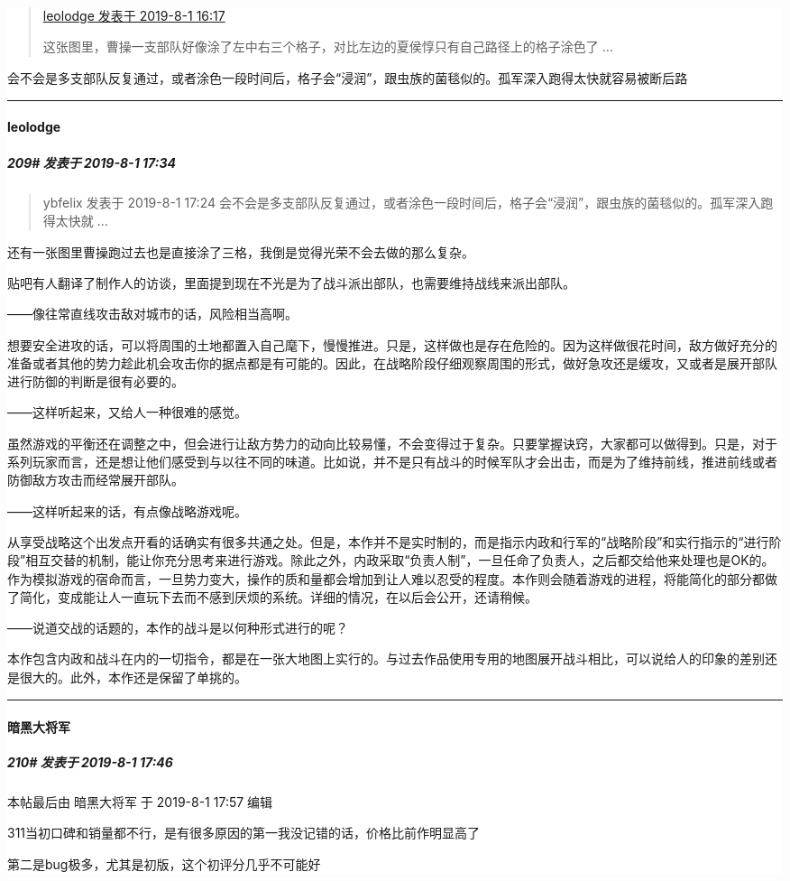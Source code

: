 
<blockquote><a href="httphttps://bbs.saraba1st.com/2b/forum.php?mod=redirect&amp;goto=findpost&amp;pid=44752505&amp;ptid=1850136" target="_blank">leolodge 发表于 2019-8-1 16:17</a>

这张图里，曹操一支部队好像涂了左中右三个格子，对比左边的夏侯惇只有自己路径上的格子涂色了 ...</blockquote>
会不会是多支部队反复通过，或者涂色一段时间后，格子会“浸润”，跟虫族的菌毯似的。孤军深入跑得太快就容易被断后路







-----

####  leolodge  
##### 209#       发表于 2019-8-1 17:34



<blockquote>ybfelix 发表于 2019-8-1 17:24
会不会是多支部队反复通过，或者涂色一段时间后，格子会“浸润”，跟虫族的菌毯似的。孤军深入跑得太快就 ...</blockquote>
还有一张图里曹操跑过去也是直接涂了三格，我倒是觉得光荣不会去做的那么复杂。

贴吧有人翻译了制作人的访谈，里面提到现在不光是为了战斗派出部队，也需要维持战线来派出部队。


——像往常直线攻击敌对城市的话，风险相当高啊。

想要安全进攻的话，可以将周围的土地都置入自己麾下，慢慢推进。只是，这样做也是存在危险的。因为这样做很花时间，敌方做好充分的准备或者其他的势力趁此机会攻击你的据点都是有可能的。因此，在战略阶段仔细观察周围的形式，做好急攻还是缓攻，又或者是展开部队进行防御的判断是很有必要的。

——这样听起来，又给人一种很难的感觉。

虽然游戏的平衡还在调整之中，但会进行让敌方势力的动向比较易懂，不会变得过于复杂。只要掌握诀窍，大家都可以做得到。只是，对于系列玩家而言，还是想让他们感受到与以往不同的味道。比如说，并不是只有战斗的时候军队才会出击，而是为了维持前线，推进前线或者防御敌方攻击而经常展开部队。

——这样听起来的话，有点像战略游戏呢。

从享受战略这个出发点开看的话确实有很多共通之处。但是，本作并不是实时制的，而是指示内政和行军的“战略阶段”和实行指示的“进行阶段”相互交替的机制，能让你充分思考来进行游戏。除此之外，内政采取“负责人制”，一旦任命了负责人，之后都交给他来处理也是OK的。作为模拟游戏的宿命而言，一旦势力变大，操作的质和量都会增加到让人难以忍受的程度。本作则会随着游戏的进程，将能简化的部分都做了简化，变成能让人一直玩下去而不感到厌烦的系统。详细的情况，在以后会公开，还请稍候。

——说道交战的话题的，本作的战斗是以何种形式进行的呢？

本作包含内政和战斗在内的一切指令，都是在一张大地图上实行的。与过去作品使用专用的地图展开战斗相比，可以说给人的印象的差别还是很大的。此外，本作还是保留了单挑的。







-----

####  暗黑大将军  
##### 210#       发表于 2019-8-1 17:46



 本帖最后由 暗黑大将军 于 2019-8-1 17:57 编辑 

311当初口碑和销量都不行，是有很多原因的第一我没记错的话，价格比前作明显高了

第二是bug极多，尤其是初版，这个初评分几乎不可能好
